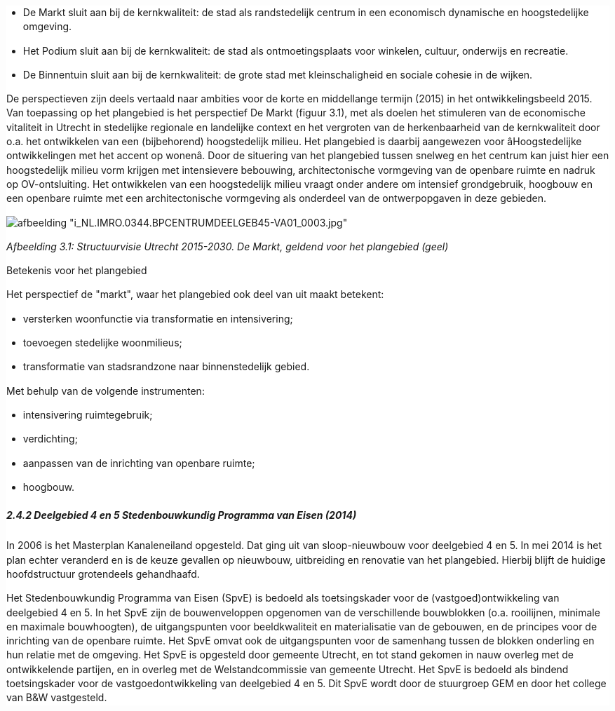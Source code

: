* De Markt sluit aan bij de kernkwaliteit: de stad als randstedelijk centrum in een economisch dynamische en hoogstedelijke omgeving.

* Het Podium sluit aan bij de kernkwaliteit: de stad als ontmoetingsplaats voor winkelen, cultuur, onderwijs en recreatie.

* De Binnentuin sluit aan bij de kernkwaliteit: de grote stad met kleinschaligheid en sociale cohesie in de wijken.

De perspectieven zijn deels vertaald naar ambities voor de korte en middellange termijn (2015\) in het ontwikkelingsbeeld 2015\. Van toepassing op het plangebied is het perspectief De Markt (figuur 3\.1\), met als doelen het stimuleren van de economische vitaliteit in Utrecht in stedelijke regionale en landelijke context en het vergroten van de herkenbaarheid van de kernkwaliteit door o.a. het ontwikkelen van een (bijbehorend) hoogstedelijk milieu. Het plangebied is daarbij aangewezen voor âHoogstedelijke ontwikkelingen met het accent op wonenâ. Door de situering van het plangebied tussen snelweg en het centrum kan juist hier een hoogstedelijk milieu vorm krijgen met intensievere bebouwing, architectonische vormgeving van de openbare ruimte en nadruk op OV\-ontsluiting. Het ontwikkelen van een hoogstedelijk milieu vraagt onder andere om intensief grondgebruik, hoogbouw en een openbare ruimte met een architectonische vormgeving als onderdeel van de ontwerpopgaven in deze gebieden.

![afbeelding "i_NL.IMRO.0344.BPCENTRUMDEELGEB45-VA01_0003.jpg"](i_NL.IMRO.0344.BPCENTRUMDEELGEB45-VA01_0003.jpg)

*Afbeelding 3\.1: Structuurvisie Utrecht 2015\-2030\. De Markt, geldend voor het plangebied (geel)*

Betekenis voor het plangebied

Het perspectief de "markt", waar het plangebied ook deel van uit maakt betekent:

* versterken woonfunctie via transformatie en intensivering;

* toevoegen stedelijke woonmilieus;

* transformatie van stadsrandzone naar binnenstedelijk gebied.

Met behulp van de volgende instrumenten:

* intensivering ruimtegebruik;

* verdichting;

* aanpassen van de inrichting van openbare ruimte;

* hoogbouw.

##### 2\.4\.2 Deelgebied 4 en 5 Stedenbouwkundig Programma van Eisen (2014\)

In 2006 is het Masterplan Kanaleneiland opgesteld. Dat ging uit van sloop\-nieuwbouw voor deelgebied 4 en 5\. In mei 2014 is het plan echter veranderd en is de keuze gevallen op nieuwbouw, uitbreiding en renovatie van het plangebied. Hierbij blijft de huidige hoofdstructuur grotendeels gehandhaafd.

Het Stedenbouwkundig Programma van Eisen (SpvE) is bedoeld als toetsingskader voor de (vastgoed)ontwikkeling van deelgebied 4 en 5\. In het SpvE zijn de bouwenveloppen opgenomen van de verschillende bouwblokken (o.a. rooilijnen, minimale en maximale bouwhoogten), de uitgangspunten voor beeldkwaliteit en materialisatie van de gebouwen, en de principes voor de inrichting van de openbare ruimte. Het SpvE omvat ook de uitgangspunten voor de samenhang tussen de blokken onderling en hun relatie met de omgeving. Het SpvE is opgesteld door gemeente Utrecht, en tot stand gekomen in nauw overleg met de ontwikkelende partijen, en in overleg met de Welstandcommissie van gemeente Utrecht. Het SpvE is bedoeld als bindend toetsingskader voor de vastgoedontwikkeling van deelgebied 4 en 5\. Dit SpvE wordt door de stuurgroep GEM en door het college van B\&W vastgesteld.
